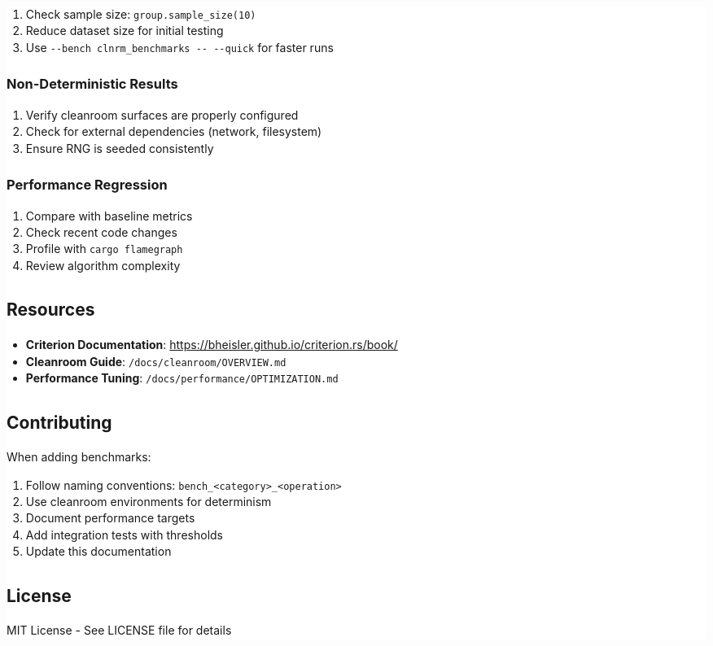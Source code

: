 1. Check sample size: `group.sample_size(10)`
2. Reduce dataset size for initial testing
3. Use `--bench clnrm_benchmarks -- --quick` for faster runs

### Non-Deterministic Results

1. Verify cleanroom surfaces are properly configured
2. Check for external dependencies (network, filesystem)
3. Ensure RNG is seeded consistently

### Performance Regression

1. Compare with baseline metrics
2. Check recent code changes
3. Profile with `cargo flamegraph`
4. Review algorithm complexity

## Resources

- **Criterion Documentation**: https://bheisler.github.io/criterion.rs/book/
- **Cleanroom Guide**: `/docs/cleanroom/OVERVIEW.md`
- **Performance Tuning**: `/docs/performance/OPTIMIZATION.md`

## Contributing

When adding benchmarks:

1. Follow naming conventions: `bench_<category>_<operation>`
2. Use cleanroom environments for determinism
3. Document performance targets
4. Add integration tests with thresholds
5. Update this documentation

## License

MIT License - See LICENSE file for details
